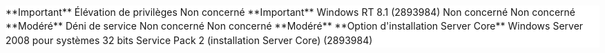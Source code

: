 </td>
<td style="border:1px solid black;">
**Important**  
Élévation de privilèges

</td>
<td style="border:1px solid black;">
Non concerné

</td>
<td style="border:1px solid black;">
**Important**

</td>
</tr>
<tr>
<td style="border:1px solid black;">
Windows RT 8.1  
(2893984)

</td>
<td style="border:1px solid black;">
Non concerné

</td>
<td style="border:1px solid black;">
Non concerné

</td>
<td style="border:1px solid black;">
**Modéré**  
Déni de service

</td>
<td style="border:1px solid black;">
Non concerné

</td>
<td style="border:1px solid black;">
Non concerné

</td>
<td style="border:1px solid black;">
**Modéré**

</td>
</tr>
<tr>
<td style="border:1px solid black;" colspan="7">
**Option d'installation Server Core**

</td>
</tr>
<tr>
<td style="border:1px solid black;">
Windows Server 2008 pour systèmes 32 bits Service Pack 2 (installation Server Core)  
(2893984)
